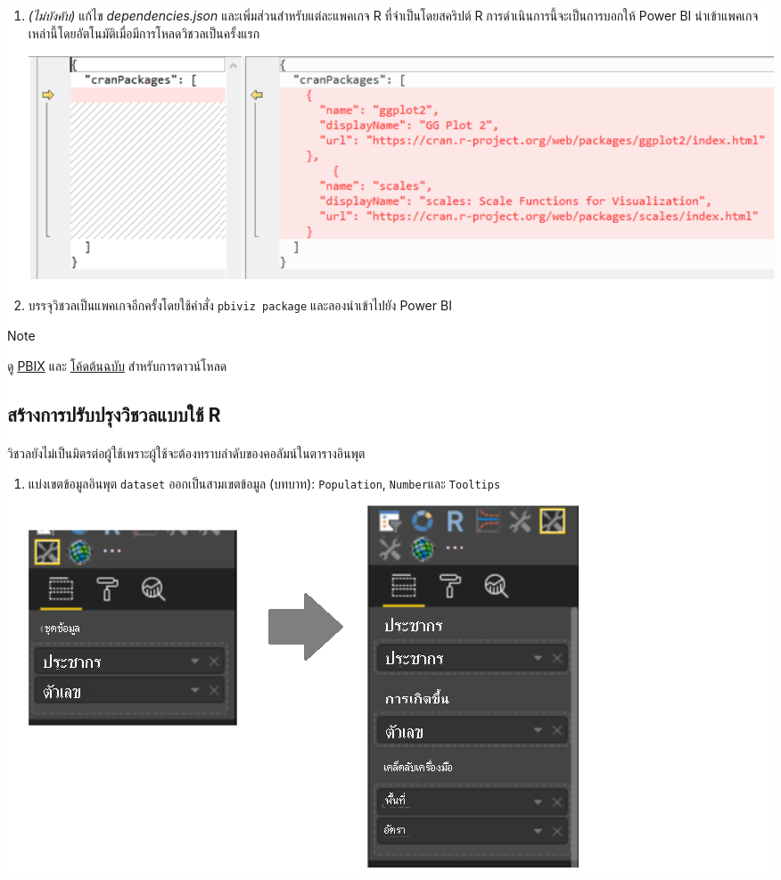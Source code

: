 1. *(ไม่บังคับ)* แก้ไข *dependencies.json* และเพิ่มส่วนสำหรับแต่ละแพคเกจ R ที่จำเป็นโดยสคริปต์ R การดำเนินการนี้จะเป็นการบอกให้ Power BI นำเข้าแพคเกจเหล่านี้โดยอัตโนมัติเมื่อมีการโหลดวิชวลเป็นครั้งแรก

   ![ก่อนเทียบกับหลัง](./samples/funnel-plot/chapter-3/funnel-r-visual-v01/dependencies-changes.PNG)

1. บรรจุวิชวลเป็นแพคเกจอีกครั้งโดยใช้คำสั่ง `pbiviz package` และลองนำเข้าไปยัง Power BI

> [!NOTE]
> ดู [PBIX](https://github.com/microsoft/PowerBI-visuals/blob/master/RVisualTutorial/TutorialFunnelPlot/chapter3_RCustomVisual/funnelPlot_RCustomVisual.pbix) และ [โค้ดต้นฉบับ](https://github.com/Microsoft/PowerBI-visuals/tree/master/RVisualTutorial/TutorialFunnelPlot/chapter3_RCustomVisual/funnelRvisual_v01/) สำหรับการดาวน์โหลด

## <a name="make-r-based-visual-improvements"></a>สร้างการปรับปรุงวิชวลแบบใช้ R

วิชวลยังไม่เป็นมิตรต่อผู้ใช้เพราะผู้ใช้จะต้องทราบลำดับของคอลัมน์ในตารางอินพุต

1. แบ่งเขตข้อมูลอินพุต `dataset` ออกเป็นสามเขตข้อมูล (บทบาท): `Population`, `Number`และ `Tooltips`

   ![CV01to02](./media/funnel-plot/diagram-one.PNG)

